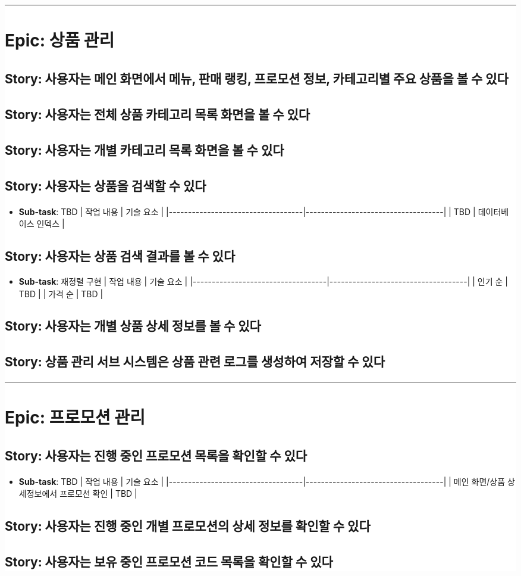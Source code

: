 ----

# Epic: 상품 관리

## Story: 사용자는 메인 화면에서 메뉴, 판매 랭킹, 프로모션 정보, 카테고리별 주요 상품을 볼 수 있다

## Story: 사용자는 전체 상품 카테고리 목록 화면을 볼 수 있다

## Story: 사용자는 개별 카테고리 목록 화면을 볼 수 있다

## Story: 사용자는 상품을 검색할 수 있다
- **Sub-task**: TBD
  | 작업 내용                          | 기술 요소                           |
  |-----------------------------------|------------------------------------|
  | TBD | 데이터베이스 인덱스 |

## Story: 사용자는 상품 검색 결과를 볼 수 있다
- **Sub-task**: 재정렬 구현
  | 작업 내용                          | 기술 요소                           |
  |-----------------------------------|------------------------------------|
  | 인기 순 | TBD |
  | 가격 순 | TBD |

## Story: 사용자는 개별 상품 상세 정보를 볼 수 있다

## Story: 상품 관리 서브 시스템은 상품 관련 로그를 생성하여 저장할 수 있다

----

# Epic: 프로모션 관리
## Story: 사용자는 진행 중인 프로모션 목록을 확인할 수 있다
- **Sub-task**: TBD
  | 작업 내용                          | 기술 요소                           |
  |-----------------------------------|------------------------------------|
  | 메인 화면/상품 상세정보에서 프로모션 확인 | TBD |

## Story: 사용자는 진행 중인 개별 프로모션의 상세 정보를 확인할 수 있다

## Story: 사용자는 보유 중인 프로모션 코드 목록을 확인할 수 있다
